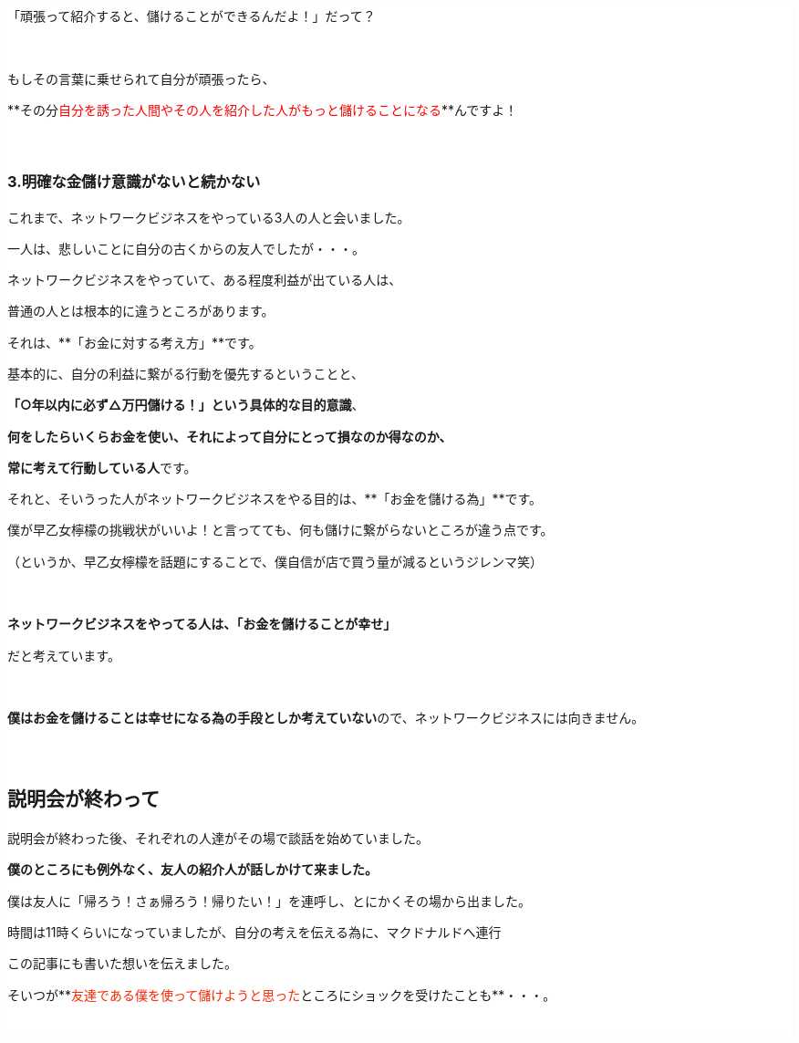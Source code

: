 「頑張って紹介すると、儲けることができるんだよ！」だって？

&nbsp;

もしその言葉に乗せられて自分が頑張ったら、

**その分<span style="color: #ff0000;">自分を誘った人間やその人を紹介した人がもっと儲けることになる</span>**んですよ！

&nbsp;

### 3.明確な金儲け意識がないと続かない

これまで、ネットワークビジネスをやっている3人の人と会いました。

一人は、悲しいことに自分の古くからの友人でしたが・・・。

ネットワークビジネスをやっていて、ある程度利益が出ている人は、

普通の人とは根本的に違うところがあります。

それは、**「お金に対する考え方」**です。

基本的に、自分の利益に繋がる行動を優先するということと、

**「○年以内に必ず△万円儲ける！」という具体的な目的意識**、

**何をしたらいくらお金を使い、それによって自分にとって損なのか得なのか、**

**常に考えて行動している人**です。

それと、そいうった人がネットワークビジネスをやる目的は、**「お金を儲ける為」**です。

僕が早乙女檸檬の挑戦状がいいよ！と言ってても、何も儲けに繋がらないところが違う点です。

（というか、早乙女檸檬を話題にすることで、僕自信が店で買う量が減るというジレンマ笑）

&nbsp;

**ネットワークビジネスをやってる人は、「お金を儲けることが幸せ」**

だと考えています。

&nbsp;

**僕はお金を儲けることは幸せになる為の手段としか考えていない**ので、ネットワークビジネスには向きません。

&nbsp;

## 説明会が終わって

説明会が終わった後、それぞれの人達がその場で談話を始めていました。

**僕のところにも例外なく、友人の紹介人が話しかけて来ました。**

僕は友人に「帰ろう！さぁ帰ろう！帰りたい！」を連呼し、とにかくその場から出ました。

時間は11時くらいになっていましたが、自分の考えを伝える為に、マクドナルドへ連行

この記事にも書いた想いを伝えました。

そいつが**<span style="color: #ff2600;">友達である僕を使って儲けようと思った</span>ところにショックを受けたことも**・・・。

&nbsp;
